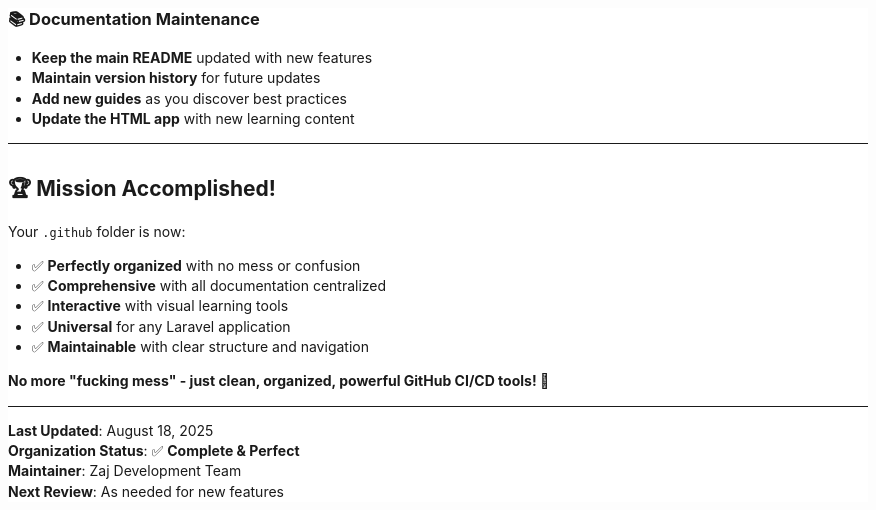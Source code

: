 ### 📚 **Documentation Maintenance**
- **Keep the main README** updated with new features
- **Maintain version history** for future updates
- **Add new guides** as you discover best practices
- **Update the HTML app** with new learning content

---

## 🏆 **Mission Accomplished!**

Your `.github` folder is now:
- ✅ **Perfectly organized** with no mess or confusion
- ✅ **Comprehensive** with all documentation centralized
- ✅ **Interactive** with visual learning tools
- ✅ **Universal** for any Laravel application
- ✅ **Maintainable** with clear structure and navigation

**No more "fucking mess" - just clean, organized, powerful GitHub CI/CD tools! 🎯**

---

**Last Updated**: August 18, 2025  
**Organization Status**: ✅ **Complete & Perfect**  
**Maintainer**: Zaj Development Team  
**Next Review**: As needed for new features
